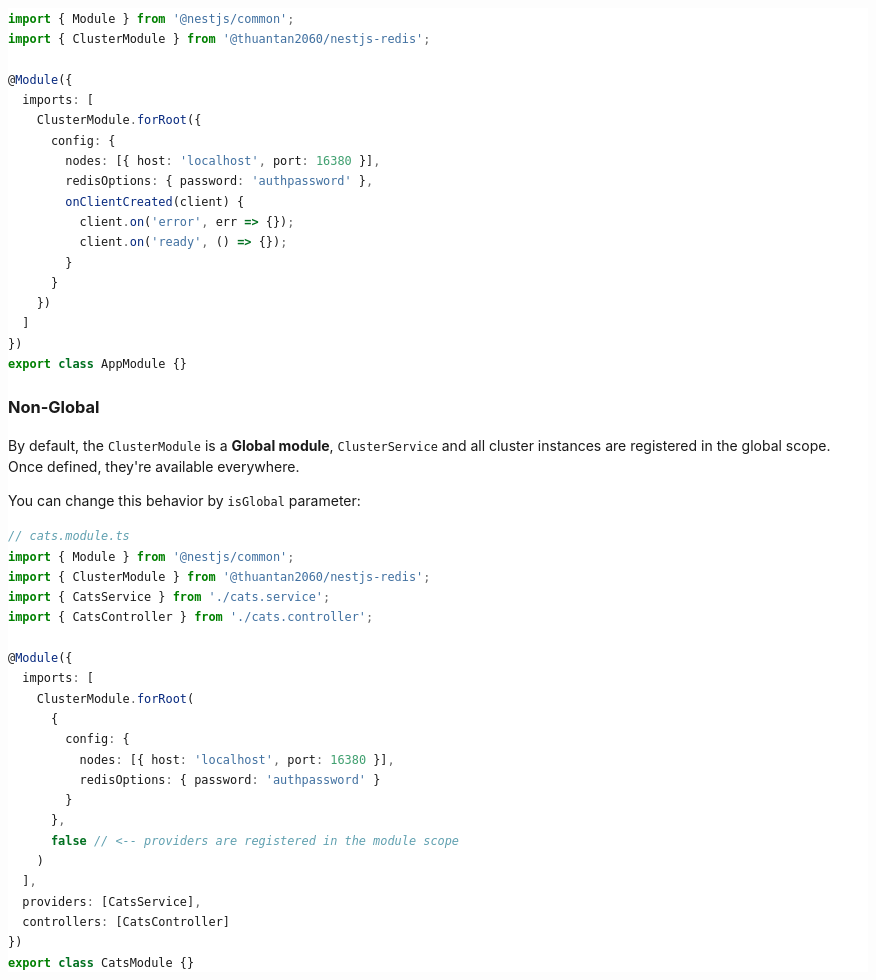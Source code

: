 ```ts
import { Module } from '@nestjs/common';
import { ClusterModule } from '@thuantan2060/nestjs-redis';

@Module({
  imports: [
    ClusterModule.forRoot({
      config: {
        nodes: [{ host: 'localhost', port: 16380 }],
        redisOptions: { password: 'authpassword' },
        onClientCreated(client) {
          client.on('error', err => {});
          client.on('ready', () => {});
        }
      }
    })
  ]
})
export class AppModule {}
```

### Non-Global

By default, the `ClusterModule` is a **Global module**, `ClusterService` and all cluster instances are registered in the global scope. Once defined, they're available everywhere.

You can change this behavior by `isGlobal` parameter:

```ts
// cats.module.ts
import { Module } from '@nestjs/common';
import { ClusterModule } from '@thuantan2060/nestjs-redis';
import { CatsService } from './cats.service';
import { CatsController } from './cats.controller';

@Module({
  imports: [
    ClusterModule.forRoot(
      {
        config: {
          nodes: [{ host: 'localhost', port: 16380 }],
          redisOptions: { password: 'authpassword' }
        }
      },
      false // <-- providers are registered in the module scope
    )
  ],
  providers: [CatsService],
  controllers: [CatsController]
})
export class CatsModule {}
```
